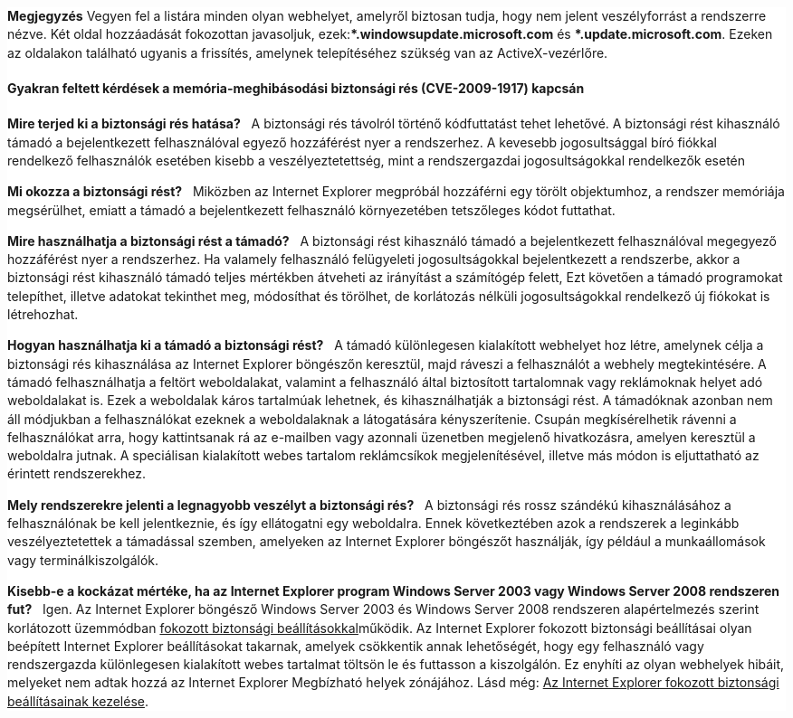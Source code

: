     

**Megjegyzés** Vegyen fel a listára minden olyan webhelyet, amelyről biztosan tudja, hogy nem jelent veszélyforrást a rendszerre nézve. Két oldal hozzáadását fokozottan javasoljuk, ezek:**\*.windowsupdate.microsoft.com** és **\*.update.microsoft.com**. Ezeken az oldalakon található ugyanis a frissítés, amelynek telepítéséhez szükség van az ActiveX-vezérlőre.

#### Gyakran feltett kérdések a memória-meghibásodási biztonsági rés (CVE-2009-1917) kapcsán

**Mire terjed ki a biztonsági rés hatása?**  
A biztonsági rés távolról történő kódfuttatást tehet lehetővé. A biztonsági rést kihasználó támadó a bejelentkezett felhasználóval egyező hozzáférést nyer a rendszerhez. A kevesebb jogosultsággal bíró fiókkal rendelkező felhasználók esetében kisebb a veszélyeztetettség, mint a rendszergazdai jogosultságokkal rendelkezők esetén

**Mi okozza a biztonsági rést?**  
Miközben az Internet Explorer megpróbál hozzáférni egy törölt objektumhoz, a rendszer memóriája megsérülhet, emiatt a támadó a bejelentkezett felhasználó környezetében tetszőleges kódot futtathat.

**Mire használhatja a biztonsági rést a támadó?**  
A biztonsági rést kihasználó támadó a bejelentkezett felhasználóval megegyező hozzáférést nyer a rendszerhez. Ha valamely felhasználó felügyeleti jogosultságokkal bejelentkezett a rendszerbe, akkor a biztonsági rést kihasználó támadó teljes mértékben átveheti az irányítást a számítógép felett, Ezt követően a támadó programokat telepíthet, illetve adatokat tekinthet meg, módosíthat és törölhet, de korlátozás nélküli jogosultságokkal rendelkező új fiókokat is létrehozhat.

**Hogyan használhatja ki a támadó a biztonsági rést?**  
A támadó különlegesen kialakított webhelyet hoz létre, amelynek célja a biztonsági rés kihasználása az Internet Explorer böngészőn keresztül, majd ráveszi a felhasználót a webhely megtekintésére. A támadó felhasználhatja a feltört weboldalakat, valamint a felhasználó által biztosított tartalomnak vagy reklámoknak helyet adó weboldalakat is. Ezek a weboldalak káros tartalmúak lehetnek, és kihasználhatják a biztonsági rést. A támadóknak azonban nem áll módjukban a felhasználókat ezeknek a weboldalaknak a látogatására kényszerítenie. Csupán megkísérelhetik rávenni a felhasználókat arra, hogy kattintsanak rá az e-mailben vagy azonnali üzenetben megjelenő hivatkozásra, amelyen keresztül a weboldalra jutnak. A speciálisan kialakított webes tartalom reklámcsíkok megjelenítésével, illetve más módon is eljuttatható az érintett rendszerekhez.

**Mely rendszerekre jelenti a legnagyobb veszélyt a biztonsági rés?**  
A biztonsági rés rossz szándékú kihasználásához a felhasználónak be kell jelentkeznie, és így ellátogatni egy weboldalra. Ennek következtében azok a rendszerek a leginkább veszélyeztetettek a támadással szemben, amelyeken az Internet Explorer böngészőt használják, így például a munkaállomások vagy terminálkiszolgálók.

**Kisebb-e a kockázat mértéke, ha az Internet Explorer program Windows Server 2003 vagy Windows Server 2008 rendszeren fut?**  
Igen. Az Internet Explorer böngésző Windows Server 2003 és Windows Server 2008 rendszeren alapértelmezés szerint korlátozott üzemmódban [fokozott biztonsági beállításokkal](http://go.microsoft.com/fwlink/?linkid=92039)működik. Az Internet Explorer fokozott biztonsági beállításai olyan beépített Internet Explorer beállításokat takarnak, amelyek csökkentik annak lehetőségét, hogy egy felhasználó vagy rendszergazda különlegesen kialakított webes tartalmat töltsön le és futtasson a kiszolgálón. Ez enyhíti az olyan webhelyek hibáit, melyeket nem adtak hozzá az Internet Explorer Megbízható helyek zónájához. Lásd még: [Az Internet Explorer fokozott biztonsági beállításainak kezelése](http://go.microsoft.com/fwlink/?linkid=92055).
